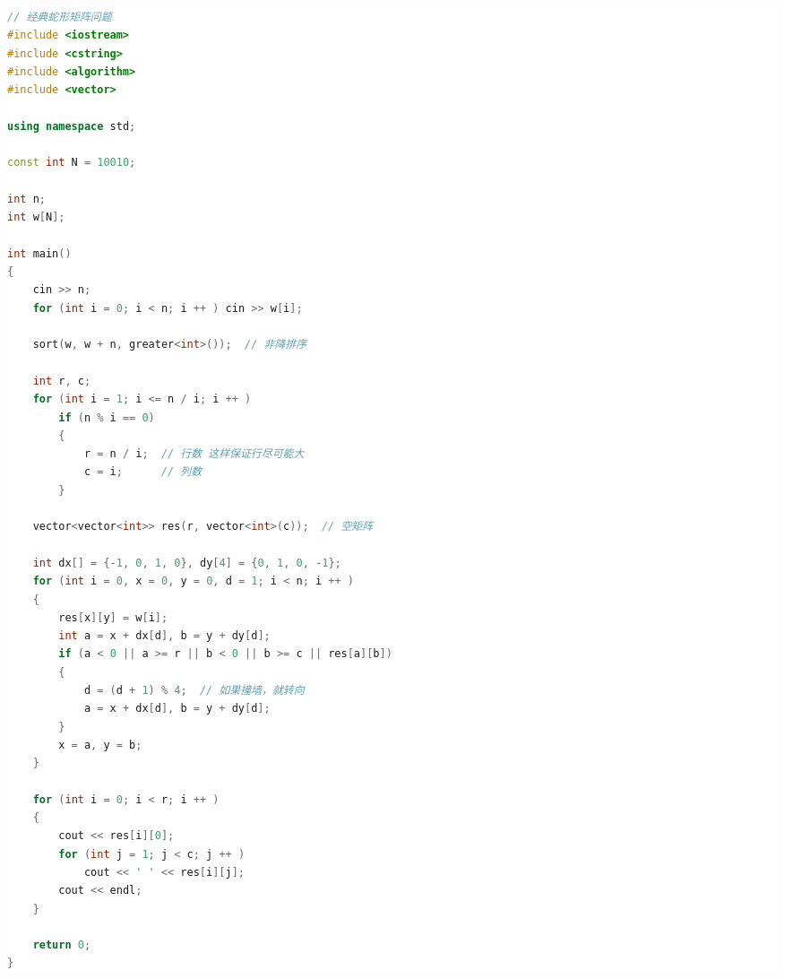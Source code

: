 ```cpp
// 经典蛇形矩阵问题
#include <iostream>
#include <cstring>
#include <algorithm>
#include <vector>

using namespace std;

const int N = 10010;

int n;
int w[N];

int main()
{
    cin >> n;
    for (int i = 0; i < n; i ++ ) cin >> w[i];

    sort(w, w + n, greater<int>());  // 非降排序

    int r, c;
    for (int i = 1; i <= n / i; i ++ )
        if (n % i == 0)
        {
            r = n / i;  // 行数 这样保证行尽可能大
            c = i;      // 列数
        }

    vector<vector<int>> res(r, vector<int>(c));  // 空矩阵

    int dx[] = {-1, 0, 1, 0}, dy[4] = {0, 1, 0, -1};
    for (int i = 0, x = 0, y = 0, d = 1; i < n; i ++ )
    {
        res[x][y] = w[i];
        int a = x + dx[d], b = y + dy[d];
        if (a < 0 || a >= r || b < 0 || b >= c || res[a][b])
        {
            d = (d + 1) % 4;  // 如果撞墙，就转向
            a = x + dx[d], b = y + dy[d];
        }
        x = a, y = b;
    }

    for (int i = 0; i < r; i ++ )
    {
        cout << res[i][0];
        for (int j = 1; j < c; j ++ )
            cout << ' ' << res[i][j];
        cout << endl;
    }

    return 0;
}
```
